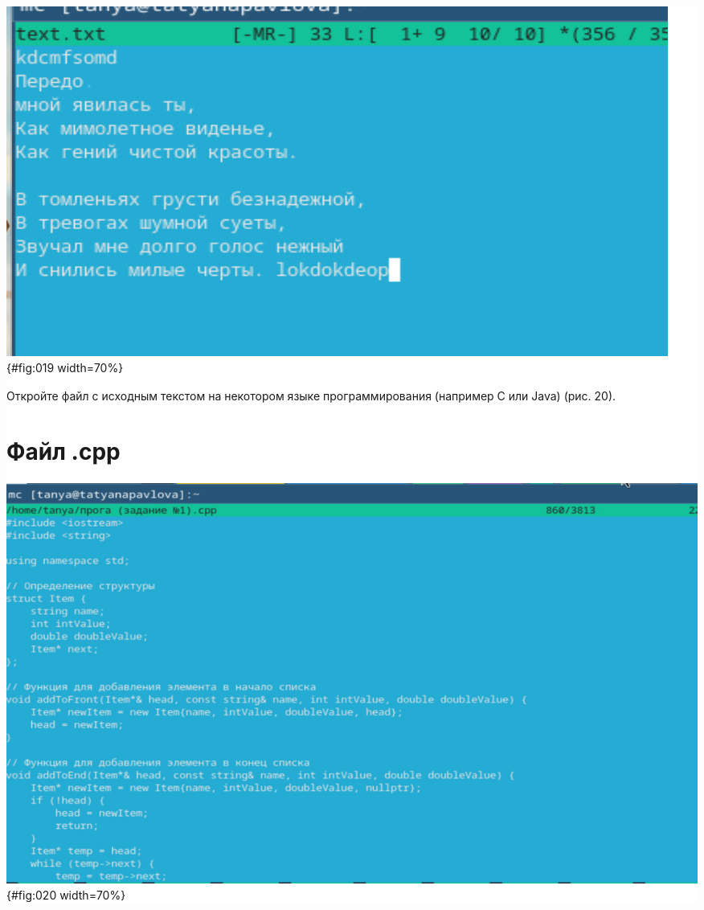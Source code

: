 ![Переход в начало и конец текста](image/19.jpg){#fig:019 width=70%}

Откройте файл с исходным текстом на некотором языке программирования (например C или Java) (рис. 20).

# Файл .cpp

![файл .cpp](image/20.jpg){#fig:020 width=70%}
